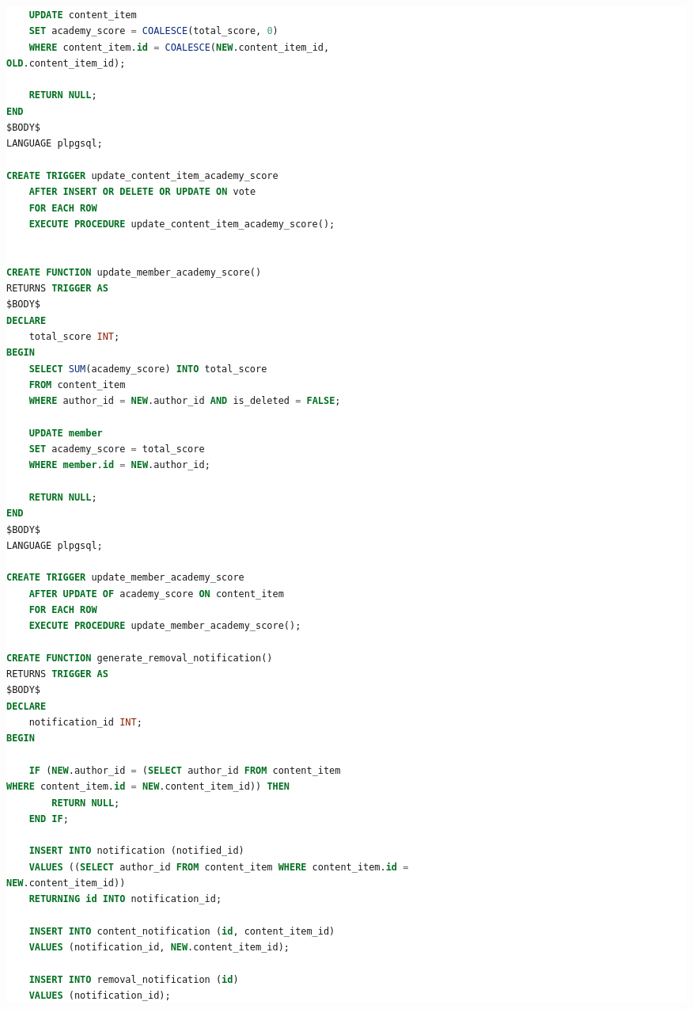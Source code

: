 ```sql
    UPDATE content_item
    SET academy_score = COALESCE(total_score, 0)
    WHERE content_item.id = COALESCE(NEW.content_item_id, 
OLD.content_item_id);

    RETURN NULL;
END
$BODY$
LANGUAGE plpgsql;

CREATE TRIGGER update_content_item_academy_score
    AFTER INSERT OR DELETE OR UPDATE ON vote
    FOR EACH ROW
    EXECUTE PROCEDURE update_content_item_academy_score();


CREATE FUNCTION update_member_academy_score()
RETURNS TRIGGER AS
$BODY$
DECLARE
    total_score INT;
BEGIN
    SELECT SUM(academy_score) INTO total_score
    FROM content_item
    WHERE author_id = NEW.author_id AND is_deleted = FALSE;

    UPDATE member
    SET academy_score = total_score
    WHERE member.id = NEW.author_id;

    RETURN NULL;
END
$BODY$
LANGUAGE plpgsql;

CREATE TRIGGER update_member_academy_score
    AFTER UPDATE OF academy_score ON content_item
    FOR EACH ROW
    EXECUTE PROCEDURE update_member_academy_score();

CREATE FUNCTION generate_removal_notification()
RETURNS TRIGGER AS
$BODY$
DECLARE
    notification_id INT;
BEGIN

    IF (NEW.author_id = (SELECT author_id FROM content_item 
WHERE content_item.id = NEW.content_item_id)) THEN
        RETURN NULL;
    END IF;

    INSERT INTO notification (notified_id)
    VALUES ((SELECT author_id FROM content_item WHERE content_item.id = 
NEW.content_item_id))
    RETURNING id INTO notification_id;

    INSERT INTO content_notification (id, content_item_id)
    VALUES (notification_id, NEW.content_item_id);

    INSERT INTO removal_notification (id)
    VALUES (notification_id);

```